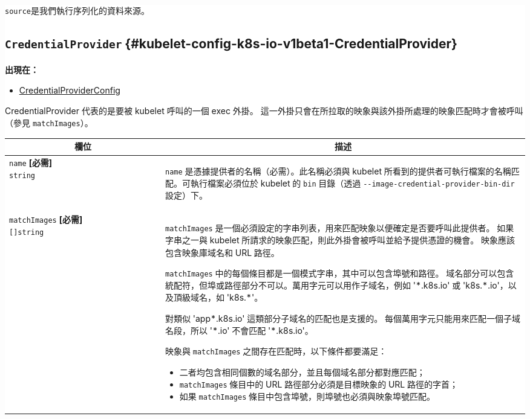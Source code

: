    <p><code>source</code>是我們執行序列化的資料來源。</p>
</td>
</tr>

</tbody>
</table>

## `CredentialProvider`     {#kubelet-config-k8s-io-v1beta1-CredentialProvider}


**出現在：**

- [CredentialProviderConfig](#kubelet-config-k8s-io-v1beta1-CredentialProviderConfig)


CredentialProvider 代表的是要被 kubelet 呼叫的一個 exec 外掛。
這一外掛只會在所拉取的映象與該外掛所處理的映象匹配時才會被呼叫（參見 <code>matchImages</code>）。

<table class="table">
<thead><tr><th width="30%">欄位</th><th>描述</th></tr></thead>
<tbody>

<tr><td><code>name</code> <B>[必需]</B><br/>
<code>string</code>
</td>
<td>

   <p>
   <code>name</code> 是憑據提供者的名稱（必需）。此名稱必須與 kubelet
   所看到的提供者可執行檔案的名稱匹配。可執行檔案必須位於 kubelet 的 
   <code>bin</code> 目錄（透過 <code>--image-credential-provider-bin-dir</code> 設定）下。
   </p>
</td>
</tr>
<tr><td><code>matchImages</code> <B>[必需]</B><br/>
<code>[]string</code>
</td>
<td>

<p><code>matchImages</code> 是一個必須設定的字串列表，用來匹配映象以便確定是否要呼叫此提供者。
如果字串之一與 kubelet 所請求的映象匹配，則此外掛會被呼叫並給予提供憑證的機會。
映象應該包含映象庫域名和 URL 路徑。</p>

<p><code>matchImages</code> 中的每個條目都是一個模式字串，其中可以包含埠號和路徑。
域名部分可以包含統配符，但埠或路徑部分不可以。萬用字元可以用作子域名，例如
'*.k8s.io' 或 'k8s.*.io'，以及頂級域名，如 'k8s.*'。</p>
<p>對類似 'app*.k8s.io' 這類部分子域名的匹配也是支援的。
每個萬用字元只能用來匹配一個子域名段，所以 '*.io' 不會匹配 '*.k8s.io'。</p>

<p>映象與 <code>matchImages</code> 之間存在匹配時，以下條件都要滿足：</p>
<ul>

  <li>二者均包含相同個數的域名部分，並且每個域名部分都對應匹配；</li>
  <li><code>matchImages</code> 條目中的 URL 路徑部分必須是目標映象的 URL 路徑的字首；</li>
  <li>如果 <code>matchImages</code> 條目中包含埠號，則埠號也必須與映象埠號匹配。</li>
</ul>
